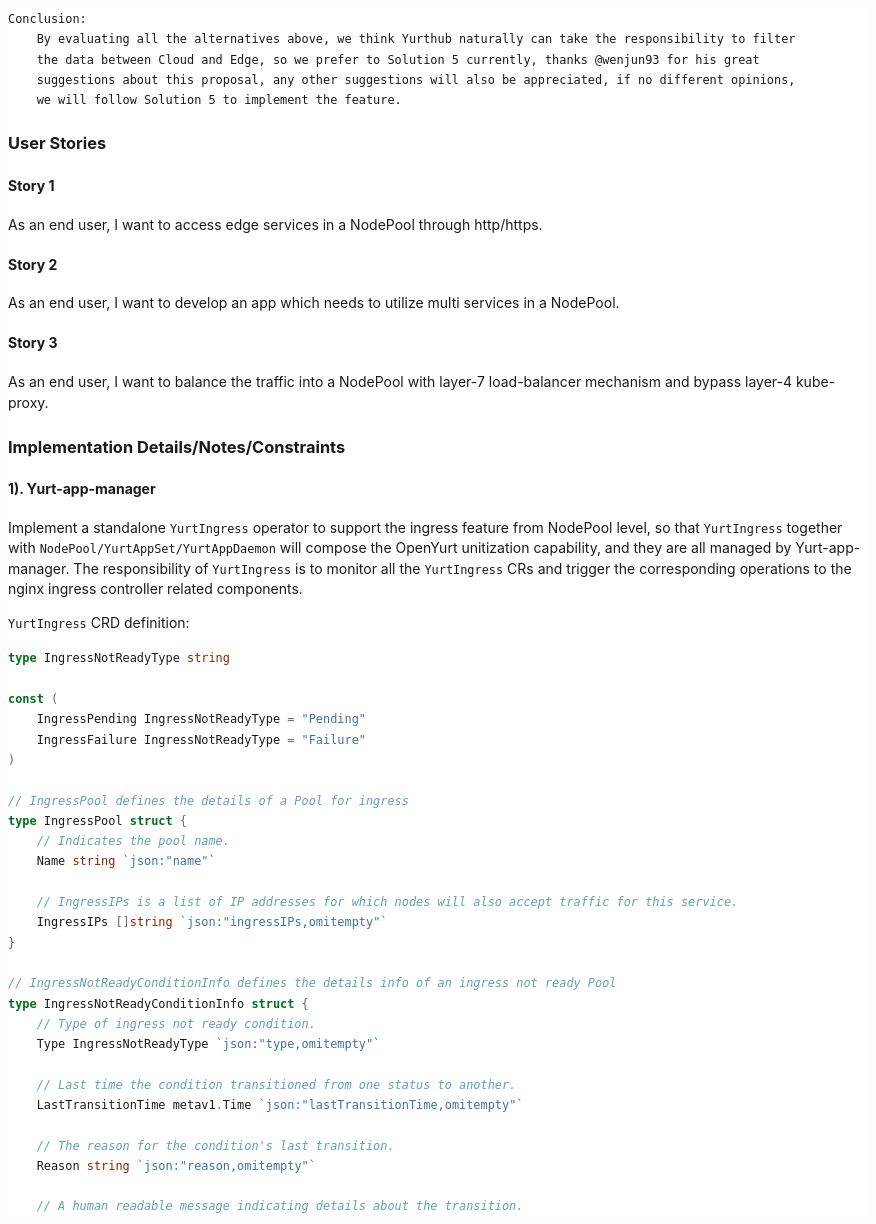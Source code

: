 	Conclusion:
	    By evaluating all the alternatives above, we think Yurthub naturally can take the responsibility to filter
	    the data between Cloud and Edge, so we prefer to Solution 5 currently, thanks @wenjun93 for his great
	    suggestions	about this proposal, any other suggestions will also be appreciated, if no different opinions,
	    we will follow Solution 5 to implement the feature.

### User Stories

#### Story 1
As an end user, I want to access edge services in a NodePool through http/https.
#### Story 2
As an end user, I want to develop an app which needs to utilize multi services in a NodePool.
#### Story 3
As an end user, I want to balance the traffic into a NodePool with layer-7 load-balancer mechanism and bypass
layer-4 kube-proxy.

### Implementation Details/Notes/Constraints
#### 1). Yurt-app-manager

Implement a standalone `YurtIngress` operator to support the ingress feature from NodePool level, so that
`YurtIngress` together with `NodePool/YurtAppSet/YurtAppDaemon` will compose the OpenYurt unitization capability,
and they are all managed by Yurt-app-manager. The responsibility of `YurtIngress` is to monitor all the `YurtIngress`
CRs and trigger the corresponding operations to the nginx ingress controller related components.

`YurtIngress` CRD definition:

```go
type IngressNotReadyType string

const (
	IngressPending IngressNotReadyType = "Pending"
	IngressFailure IngressNotReadyType = "Failure"
)

// IngressPool defines the details of a Pool for ingress
type IngressPool struct {
	// Indicates the pool name.
	Name string `json:"name"`

	// IngressIPs is a list of IP addresses for which nodes will also accept traffic for this service.
	IngressIPs []string `json:"ingressIPs,omitempty"`
}

// IngressNotReadyConditionInfo defines the details info of an ingress not ready Pool
type IngressNotReadyConditionInfo struct {
	// Type of ingress not ready condition.
	Type IngressNotReadyType `json:"type,omitempty"`

	// Last time the condition transitioned from one status to another.
	LastTransitionTime metav1.Time `json:"lastTransitionTime,omitempty"`

	// The reason for the condition's last transition.
	Reason string `json:"reason,omitempty"`

	// A human readable message indicating details about the transition.
```